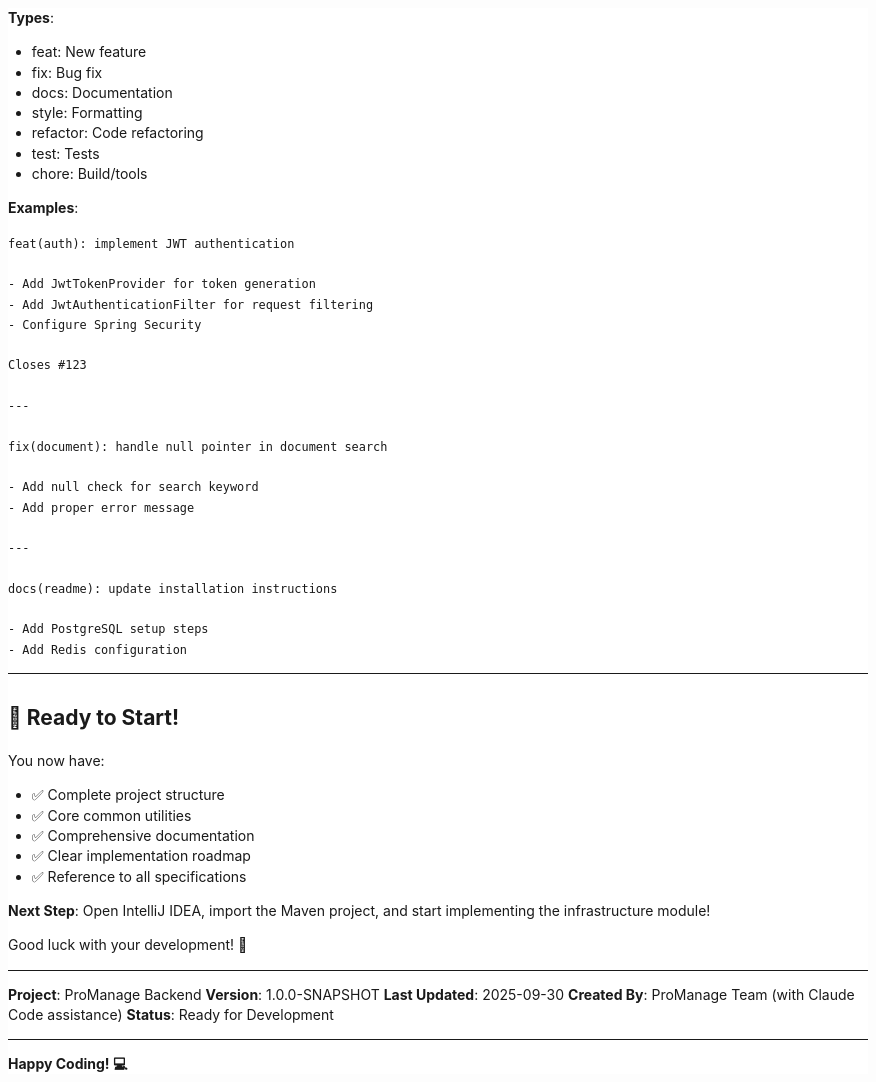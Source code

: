 **Types**:
- feat: New feature
- fix: Bug fix
- docs: Documentation
- style: Formatting
- refactor: Code refactoring
- test: Tests
- chore: Build/tools

**Examples**:
```
feat(auth): implement JWT authentication

- Add JwtTokenProvider for token generation
- Add JwtAuthenticationFilter for request filtering
- Configure Spring Security

Closes #123

---

fix(document): handle null pointer in document search

- Add null check for search keyword
- Add proper error message

---

docs(readme): update installation instructions

- Add PostgreSQL setup steps
- Add Redis configuration
```

---

## 🚀 Ready to Start!

You now have:
- ✅ Complete project structure
- ✅ Core common utilities
- ✅ Comprehensive documentation
- ✅ Clear implementation roadmap
- ✅ Reference to all specifications

**Next Step**: Open IntelliJ IDEA, import the Maven project, and start implementing the infrastructure module!

Good luck with your development! 🎉

---

**Project**: ProManage Backend
**Version**: 1.0.0-SNAPSHOT
**Last Updated**: 2025-09-30
**Created By**: ProManage Team (with Claude Code assistance)
**Status**: Ready for Development

---

**Happy Coding! 💻**